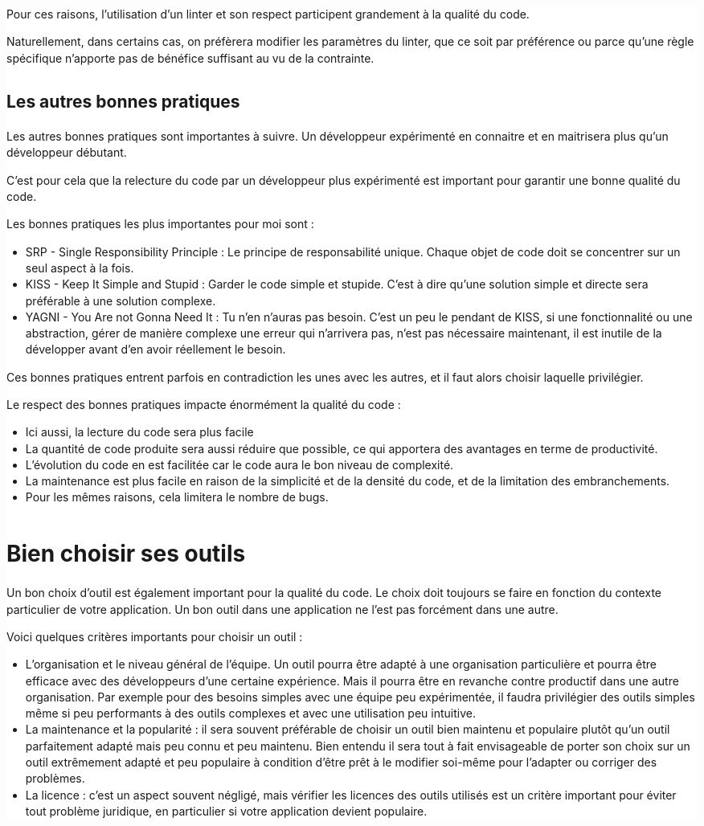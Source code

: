 Pour ces raisons, l’utilisation d’un linter et son respect participent grandement à la qualité du code.

Naturellement, dans certains cas, on préfèrera modifier les paramètres du linter, que ce soit par préférence ou parce qu’une règle spécifique n’apporte pas de bénéfice suffisant au vu de la contrainte.

## Les autres bonnes pratiques

Les autres bonnes pratiques sont importantes à suivre. Un développeur expérimenté en connaitre et en maitrisera plus qu’un développeur débutant.

C’est pour cela que la relecture du code par un développeur plus expérimenté est important pour garantir une bonne qualité du code.

Les bonnes pratiques les plus importantes pour moi sont :

- SRP - Single Responsibility Principle : Le principe de responsabilité unique. Chaque objet de code doit se concentrer sur un seul aspect à la fois.
- KISS - Keep It Simple and Stupid : Garder le code simple et stupide. C’est à dire qu’une solution simple et directe sera préférable à une solution complexe.
- YAGNI - You Are not Gonna Need It : Tu n’en n’auras pas besoin. C’est un peu le pendant de KISS, si une fonctionnalité ou une abstraction, gérer de manière complexe une erreur qui n’arrivera pas, n’est pas nécessaire maintenant, il est inutile de la développer avant d’en avoir réellement le besoin.

Ces bonnes pratiques entrent parfois en contradiction les unes avec les autres, et il faut alors choisir laquelle privilégier.

Le respect des bonnes pratiques impacte énormément la qualité du code :

- Ici aussi, la lecture du code sera plus facile
- La quantité de code produite sera aussi réduire que possible, ce qui apportera des avantages en terme de productivité.
- L’évolution du code en est facilitée car le code aura le bon niveau de complexité.
- La maintenance est plus facile en raison de la simplicité et de la densité du code, et de la limitation des embranchements.
- Pour les mêmes raisons, cela limitera le nombre de bugs.

# Bien choisir ses outils

Un bon choix d’outil est également important pour la qualité du code. Le choix doit toujours se faire en fonction du contexte particulier de votre application. Un bon outil dans une application ne l’est pas forcément dans une autre.

Voici quelques critères importants pour choisir un outil :

- L’organisation et le niveau général de l’équipe. Un outil pourra être adapté à une organisation particulière et pourra être efficace avec des développeurs d’une certaine expérience. Mais il pourra être en revanche contre productif dans une autre organisation. Par exemple pour des besoins simples avec une équipe peu expérimentée, il faudra privilégier des outils simples même si peu performants à des outils complexes et avec une utilisation peu intuitive.
- La maintenance et la popularité : il sera souvent préférable de choisir un outil bien maintenu et populaire plutôt qu’un outil parfaitement adapté mais peu connu et peu maintenu. Bien entendu il sera tout à fait envisageable de porter son choix sur un outil extrêmement adapté et peu populaire à condition d’être prêt à le modifier soi-même pour l’adapter ou corriger des problèmes.
- La licence : c’est un aspect souvent négligé, mais vérifier les licences des outils utilisés est un critère important pour éviter tout problème juridique, en particulier si votre application devient populaire.
